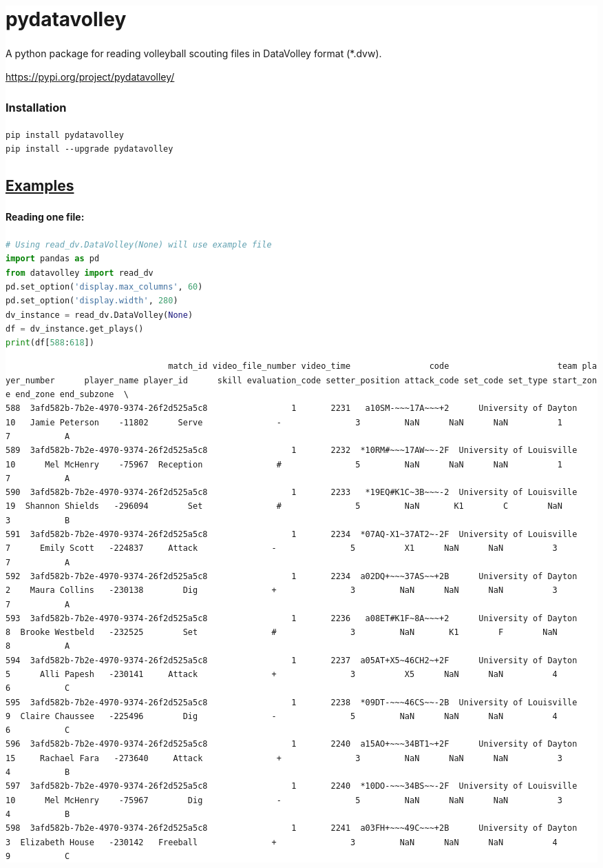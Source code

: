 # pydatavolley

A python package for reading volleyball scouting files in DataVolley
format (\*.dvw).

<https://pypi.org/project/pydatavolley/>

### Installation

    pip install pydatavolley
    pip install --upgrade pydatavolley

## <u>Examples</u>

#### Reading one file:

``` python
# Using read_dv.DataVolley(None) will use example file
import pandas as pd
from datavolley import read_dv
pd.set_option('display.max_columns', 60)
pd.set_option('display.width', 280)
dv_instance = read_dv.DataVolley(None)
df = dv_instance.get_plays()
print(df[588:618])
```

                                     match_id video_file_number video_time                code                      team player_number      player_name player_id      skill evaluation_code setter_position attack_code set_code set_type start_zone end_zone end_subzone  \
    588  3afd582b-7b2e-4970-9374-26f2d525a5c8                 1       2231   a10SM-~~~17A~~~+2      University of Dayton            10   Jamie Peterson    -11802      Serve               -               3         NaN      NaN      NaN          1        7           A   
    589  3afd582b-7b2e-4970-9374-26f2d525a5c8                 1       2232  *10RM#~~~17AW~~-2F  University of Louisville            10      Mel McHenry    -75967  Reception               #               5         NaN      NaN      NaN          1        7           A   
    590  3afd582b-7b2e-4970-9374-26f2d525a5c8                 1       2233   *19EQ#K1C~3B~~~-2  University of Louisville            19  Shannon Shields   -296094        Set               #               5         NaN       K1        C        NaN        3           B   
    591  3afd582b-7b2e-4970-9374-26f2d525a5c8                 1       2234  *07AQ-X1~37AT2~-2F  University of Louisville             7      Emily Scott   -224837     Attack               -               5          X1      NaN      NaN          3        7           A   
    592  3afd582b-7b2e-4970-9374-26f2d525a5c8                 1       2234  a02DQ+~~~37AS~~+2B      University of Dayton             2    Maura Collins   -230138        Dig               +               3         NaN      NaN      NaN          3        7           A   
    593  3afd582b-7b2e-4970-9374-26f2d525a5c8                 1       2236   a08ET#K1F~8A~~~+2      University of Dayton             8  Brooke Westbeld   -232525        Set               #               3         NaN       K1        F        NaN        8           A   
    594  3afd582b-7b2e-4970-9374-26f2d525a5c8                 1       2237  a05AT+X5~46CH2~+2F      University of Dayton             5      Alli Papesh   -230141     Attack               +               3          X5      NaN      NaN          4        6           C   
    595  3afd582b-7b2e-4970-9374-26f2d525a5c8                 1       2238  *09DT-~~~46CS~~-2B  University of Louisville             9  Claire Chaussee   -225496        Dig               -               5         NaN      NaN      NaN          4        6           C   
    596  3afd582b-7b2e-4970-9374-26f2d525a5c8                 1       2240  a15AO+~~~34BT1~+2F      University of Dayton            15     Rachael Fara   -273640     Attack               +               3         NaN      NaN      NaN          3        4           B   
    597  3afd582b-7b2e-4970-9374-26f2d525a5c8                 1       2240  *10DO-~~~34BS~~-2F  University of Louisville            10      Mel McHenry    -75967        Dig               -               5         NaN      NaN      NaN          3        4           B   
    598  3afd582b-7b2e-4970-9374-26f2d525a5c8                 1       2241  a03FH+~~~49C~~~+2B      University of Dayton             3  Elizabeth House   -230142   Freeball               +               3         NaN      NaN      NaN          4        9           C   